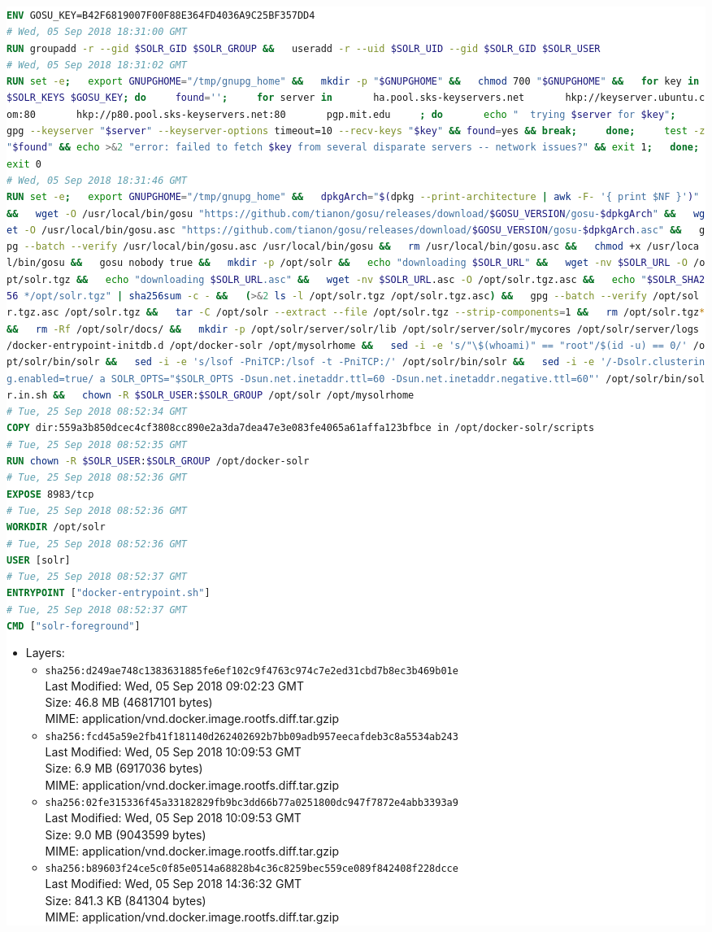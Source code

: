 ```dockerfile
ENV GOSU_KEY=B42F6819007F00F88E364FD4036A9C25BF357DD4
# Wed, 05 Sep 2018 18:31:00 GMT
RUN groupadd -r --gid $SOLR_GID $SOLR_GROUP &&   useradd -r --uid $SOLR_UID --gid $SOLR_GID $SOLR_USER
# Wed, 05 Sep 2018 18:31:02 GMT
RUN set -e;   export GNUPGHOME="/tmp/gnupg_home" &&   mkdir -p "$GNUPGHOME" &&   chmod 700 "$GNUPGHOME" &&   for key in $SOLR_KEYS $GOSU_KEY; do     found='';     for server in       ha.pool.sks-keyservers.net       hkp://keyserver.ubuntu.com:80       hkp://p80.pool.sks-keyservers.net:80       pgp.mit.edu     ; do       echo "  trying $server for $key";       gpg --keyserver "$server" --keyserver-options timeout=10 --recv-keys "$key" && found=yes && break;     done;     test -z "$found" && echo >&2 "error: failed to fetch $key from several disparate servers -- network issues?" && exit 1;   done;   exit 0
# Wed, 05 Sep 2018 18:31:46 GMT
RUN set -e;   export GNUPGHOME="/tmp/gnupg_home" &&   dpkgArch="$(dpkg --print-architecture | awk -F- '{ print $NF }')" &&   wget -O /usr/local/bin/gosu "https://github.com/tianon/gosu/releases/download/$GOSU_VERSION/gosu-$dpkgArch" &&   wget -O /usr/local/bin/gosu.asc "https://github.com/tianon/gosu/releases/download/$GOSU_VERSION/gosu-$dpkgArch.asc" &&   gpg --batch --verify /usr/local/bin/gosu.asc /usr/local/bin/gosu &&   rm /usr/local/bin/gosu.asc &&   chmod +x /usr/local/bin/gosu &&   gosu nobody true &&   mkdir -p /opt/solr &&   echo "downloading $SOLR_URL" &&   wget -nv $SOLR_URL -O /opt/solr.tgz &&   echo "downloading $SOLR_URL.asc" &&   wget -nv $SOLR_URL.asc -O /opt/solr.tgz.asc &&   echo "$SOLR_SHA256 */opt/solr.tgz" | sha256sum -c - &&   (>&2 ls -l /opt/solr.tgz /opt/solr.tgz.asc) &&   gpg --batch --verify /opt/solr.tgz.asc /opt/solr.tgz &&   tar -C /opt/solr --extract --file /opt/solr.tgz --strip-components=1 &&   rm /opt/solr.tgz* &&   rm -Rf /opt/solr/docs/ &&   mkdir -p /opt/solr/server/solr/lib /opt/solr/server/solr/mycores /opt/solr/server/logs /docker-entrypoint-initdb.d /opt/docker-solr /opt/mysolrhome &&   sed -i -e 's/"\$(whoami)" == "root"/$(id -u) == 0/' /opt/solr/bin/solr &&   sed -i -e 's/lsof -PniTCP:/lsof -t -PniTCP:/' /opt/solr/bin/solr &&   sed -i -e '/-Dsolr.clustering.enabled=true/ a SOLR_OPTS="$SOLR_OPTS -Dsun.net.inetaddr.ttl=60 -Dsun.net.inetaddr.negative.ttl=60"' /opt/solr/bin/solr.in.sh &&   chown -R $SOLR_USER:$SOLR_GROUP /opt/solr /opt/mysolrhome
# Tue, 25 Sep 2018 08:52:34 GMT
COPY dir:559a3b850dcec4cf3808cc890e2a3da7dea47e3e083fe4065a61affa123bfbce in /opt/docker-solr/scripts 
# Tue, 25 Sep 2018 08:52:35 GMT
RUN chown -R $SOLR_USER:$SOLR_GROUP /opt/docker-solr
# Tue, 25 Sep 2018 08:52:36 GMT
EXPOSE 8983/tcp
# Tue, 25 Sep 2018 08:52:36 GMT
WORKDIR /opt/solr
# Tue, 25 Sep 2018 08:52:36 GMT
USER [solr]
# Tue, 25 Sep 2018 08:52:37 GMT
ENTRYPOINT ["docker-entrypoint.sh"]
# Tue, 25 Sep 2018 08:52:37 GMT
CMD ["solr-foreground"]
```

-	Layers:
	-	`sha256:d249ae748c1383631885fe6ef102c9f4763c974c7e2ed31cbd7b8ec3b469b01e`  
		Last Modified: Wed, 05 Sep 2018 09:02:23 GMT  
		Size: 46.8 MB (46817101 bytes)  
		MIME: application/vnd.docker.image.rootfs.diff.tar.gzip
	-	`sha256:fcd45a59e2fb41f181140d262402692b7bb09adb957eecafdeb3c8a5534ab243`  
		Last Modified: Wed, 05 Sep 2018 10:09:53 GMT  
		Size: 6.9 MB (6917036 bytes)  
		MIME: application/vnd.docker.image.rootfs.diff.tar.gzip
	-	`sha256:02fe315336f45a33182829fb9bc3dd66b77a0251800dc947f7872e4abb3393a9`  
		Last Modified: Wed, 05 Sep 2018 10:09:53 GMT  
		Size: 9.0 MB (9043599 bytes)  
		MIME: application/vnd.docker.image.rootfs.diff.tar.gzip
	-	`sha256:b89603f24ce5c0f85e0514a68828b4c36c8259bec559ce089f842408f228dcce`  
		Last Modified: Wed, 05 Sep 2018 14:36:32 GMT  
		Size: 841.3 KB (841304 bytes)  
		MIME: application/vnd.docker.image.rootfs.diff.tar.gzip